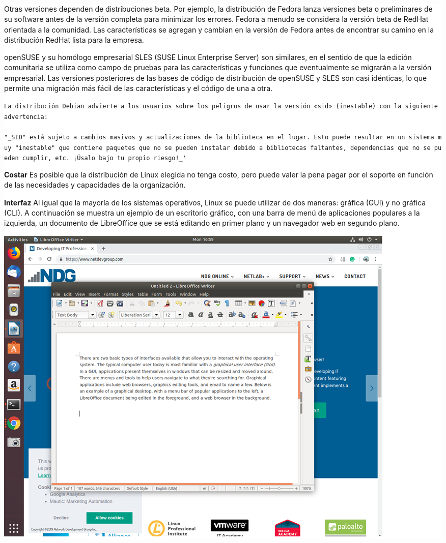 Otras versiones dependen de distribuciones beta. Por ejemplo, la distribución de Fedora lanza versiones beta o preliminares de su software antes de la versión completa para minimizar los errores. Fedora a menudo se considera la versión beta de RedHat orientada a la comunidad. Las características se agregan y cambian en la versión de Fedora antes de encontrar su camino en la distribución RedHat lista para la empresa.

openSUSE y su homólogo empresarial SLES (SUSE Linux Enterprise Server) son similares, en el sentido de que la edición comunitaria se utiliza como campo de pruebas para las características y funciones que eventualmente se migrarán a la versión empresarial. Las versiones posteriores de las bases de código de distribución de openSUSE y SLES son casi idénticas, lo que permite una migración más fácil de las características y el código de una a otra.

```
La distribución Debian advierte a los usuarios sobre los peligros de usar la versión «sid» (inestable) con la siguiente advertencia:

"_SID" está sujeto a cambios masivos y actualizaciones de la biblioteca en el lugar. Esto puede resultar en un sistema muy "inestable" que contiene paquetes que no se pueden instalar debido a bibliotecas faltantes, dependencias que no se pueden cumplir, etc. ¡Úsalo bajo tu propio riesgo!_'
```

**Costar**
Es posible que la distribución de Linux elegida no tenga costo, pero puede valer la pena pagar por el soporte en función de las necesidades y capacidades de la organización.

**Interfaz**
Al igual que la mayoría de los sistemas operativos, Linux se puede utilizar de dos maneras: gráfica (GUI) y no gráfica (CLI). A continuación se muestra un ejemplo de un escritorio gráfico, con una barra de menú de aplicaciones populares a la izquierda, un documento de LibreOffice que se está editando en primer plano y un navegador web en segundo plano.

![](img/20241001160750.png)
